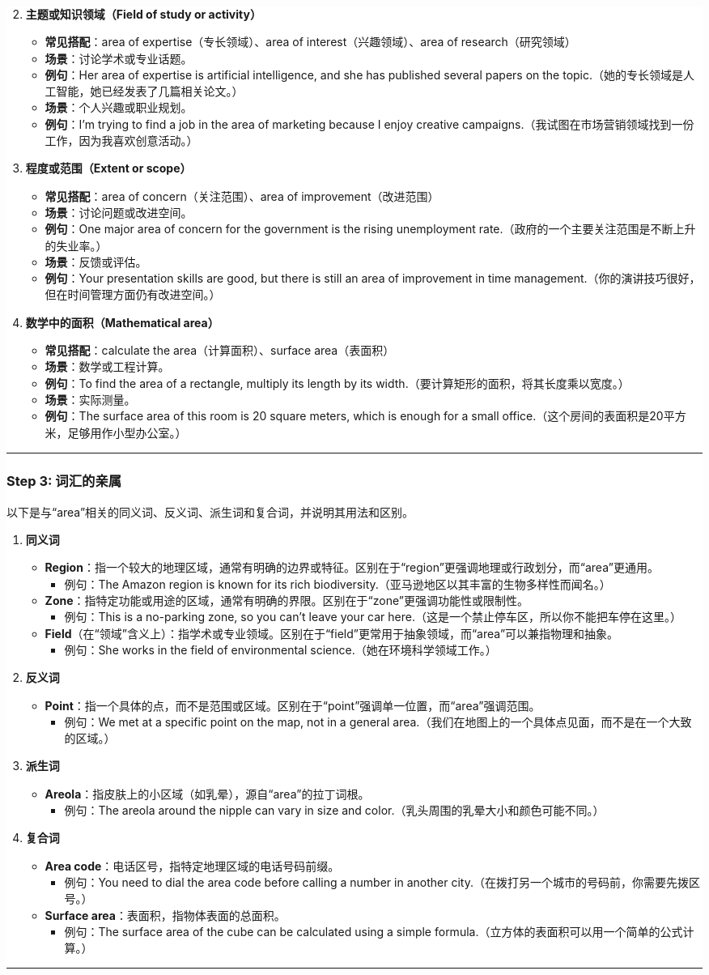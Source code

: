 2. **主题或知识领域（Field of study or activity）**
   - **常见搭配**：area of expertise（专长领域）、area of interest（兴趣领域）、area of research（研究领域）
   - **场景**：讨论学术或专业话题。
   - **例句**：Her area of expertise is artificial intelligence, and she has published several papers on the topic.（她的专长领域是人工智能，她已经发表了几篇相关论文。）
   - **场景**：个人兴趣或职业规划。
   - **例句**：I’m trying to find a job in the area of marketing because I enjoy creative campaigns.（我试图在市场营销领域找到一份工作，因为我喜欢创意活动。）

3. **程度或范围（Extent or scope）**
   - **常见搭配**：area of concern（关注范围）、area of improvement（改进范围）
   - **场景**：讨论问题或改进空间。
   - **例句**：One major area of concern for the government is the rising unemployment rate.（政府的一个主要关注范围是不断上升的失业率。）
   - **场景**：反馈或评估。
   - **例句**：Your presentation skills are good, but there is still an area of improvement in time management.（你的演讲技巧很好，但在时间管理方面仍有改进空间。）

4. **数学中的面积（Mathematical area）**
   - **常见搭配**：calculate the area（计算面积）、surface area（表面积）
   - **场景**：数学或工程计算。
   - **例句**：To find the area of a rectangle, multiply its length by its width.（要计算矩形的面积，将其长度乘以宽度。）
   - **场景**：实际测量。
   - **例句**：The surface area of this room is 20 square meters, which is enough for a small office.（这个房间的表面积是20平方米，足够用作小型办公室。）

---

### Step 3: 词汇的亲属
以下是与“area”相关的同义词、反义词、派生词和复合词，并说明其用法和区别。

1. **同义词**
   - **Region**：指一个较大的地理区域，通常有明确的边界或特征。区别在于“region”更强调地理或行政划分，而“area”更通用。
     - 例句：The Amazon region is known for its rich biodiversity.（亚马逊地区以其丰富的生物多样性而闻名。）
   - **Zone**：指特定功能或用途的区域，通常有明确的界限。区别在于“zone”更强调功能性或限制性。
     - 例句：This is a no-parking zone, so you can’t leave your car here.（这是一个禁止停车区，所以你不能把车停在这里。）
   - **Field**（在“领域”含义上）：指学术或专业领域。区别在于“field”更常用于抽象领域，而“area”可以兼指物理和抽象。
     - 例句：She works in the field of environmental science.（她在环境科学领域工作。）

2. **反义词**
   - **Point**：指一个具体的点，而不是范围或区域。区别在于“point”强调单一位置，而“area”强调范围。
     - 例句：We met at a specific point on the map, not in a general area.（我们在地图上的一个具体点见面，而不是在一个大致的区域。）

3. **派生词**
   - **Areola**：指皮肤上的小区域（如乳晕），源自“area”的拉丁词根。
     - 例句：The areola around the nipple can vary in size and color.（乳头周围的乳晕大小和颜色可能不同。）

4. **复合词**
   - **Area code**：电话区号，指特定地理区域的电话号码前缀。
     - 例句：You need to dial the area code before calling a number in another city.（在拨打另一个城市的号码前，你需要先拨区号。）
   - **Surface area**：表面积，指物体表面的总面积。
     - 例句：The surface area of the cube can be calculated using a simple formula.（立方体的表面积可以用一个简单的公式计算。）

---
